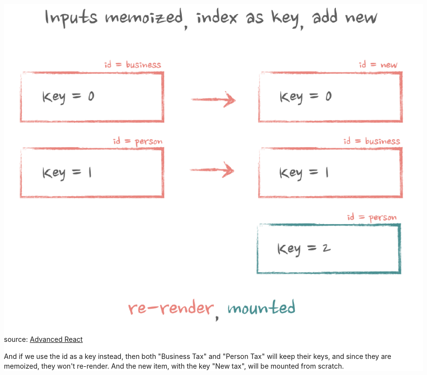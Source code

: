 <img src="./images/fiber_diff-algorithm/key3.png" alt="key3" />

source: [Advanced React](https://www.advanced-react.com/)

And if we use the id as a key instead, then both "Business Tax" and "Person Tax" will keep their keys, and since they
are memoized, they won't re-render. And the new item, with the key "New tax", will be mounted from scratch.

